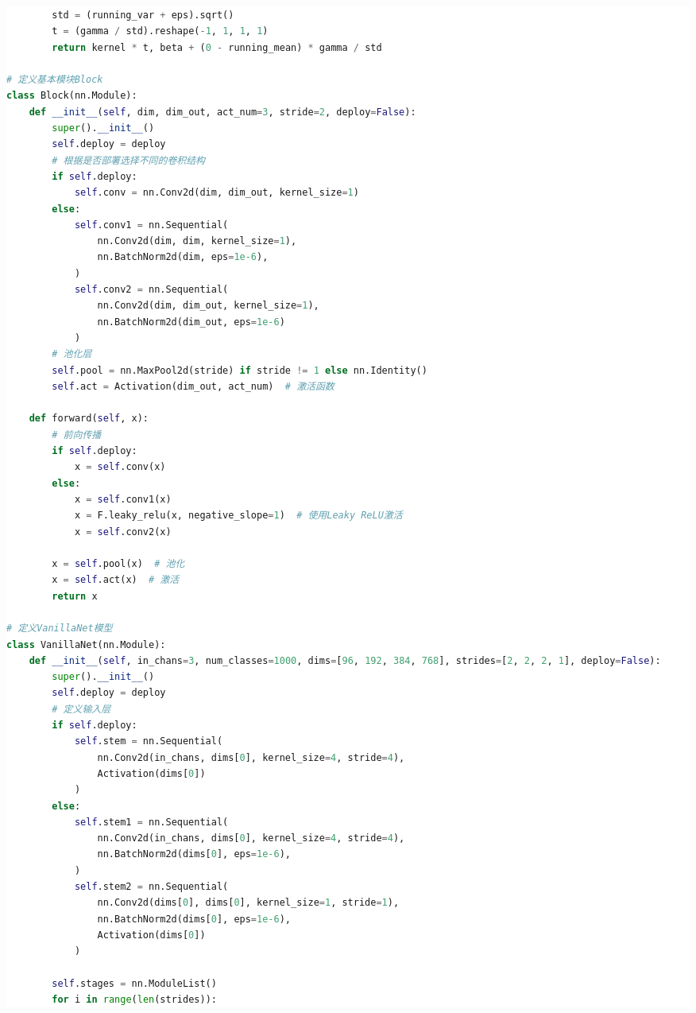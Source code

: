 ```python
        std = (running_var + eps).sqrt()
        t = (gamma / std).reshape(-1, 1, 1, 1)
        return kernel * t, beta + (0 - running_mean) * gamma / std

# 定义基本模块Block
class Block(nn.Module):
    def __init__(self, dim, dim_out, act_num=3, stride=2, deploy=False):
        super().__init__()
        self.deploy = deploy
        # 根据是否部署选择不同的卷积结构
        if self.deploy:
            self.conv = nn.Conv2d(dim, dim_out, kernel_size=1)
        else:
            self.conv1 = nn.Sequential(
                nn.Conv2d(dim, dim, kernel_size=1),
                nn.BatchNorm2d(dim, eps=1e-6),
            )
            self.conv2 = nn.Sequential(
                nn.Conv2d(dim, dim_out, kernel_size=1),
                nn.BatchNorm2d(dim_out, eps=1e-6)
            )
        # 池化层
        self.pool = nn.MaxPool2d(stride) if stride != 1 else nn.Identity()
        self.act = Activation(dim_out, act_num)  # 激活函数

    def forward(self, x):
        # 前向传播
        if self.deploy:
            x = self.conv(x)
        else:
            x = self.conv1(x)
            x = F.leaky_relu(x, negative_slope=1)  # 使用Leaky ReLU激活
            x = self.conv2(x)

        x = self.pool(x)  # 池化
        x = self.act(x)  # 激活
        return x

# 定义VanillaNet模型
class VanillaNet(nn.Module):
    def __init__(self, in_chans=3, num_classes=1000, dims=[96, 192, 384, 768], strides=[2, 2, 2, 1], deploy=False):
        super().__init__()
        self.deploy = deploy
        # 定义输入层
        if self.deploy:
            self.stem = nn.Sequential(
                nn.Conv2d(in_chans, dims[0], kernel_size=4, stride=4),
                Activation(dims[0])
            )
        else:
            self.stem1 = nn.Sequential(
                nn.Conv2d(in_chans, dims[0], kernel_size=4, stride=4),
                nn.BatchNorm2d(dims[0], eps=1e-6),
            )
            self.stem2 = nn.Sequential(
                nn.Conv2d(dims[0], dims[0], kernel_size=1, stride=1),
                nn.BatchNorm2d(dims[0], eps=1e-6),
                Activation(dims[0])
            )

        self.stages = nn.ModuleList()
        for i in range(len(strides)):
```